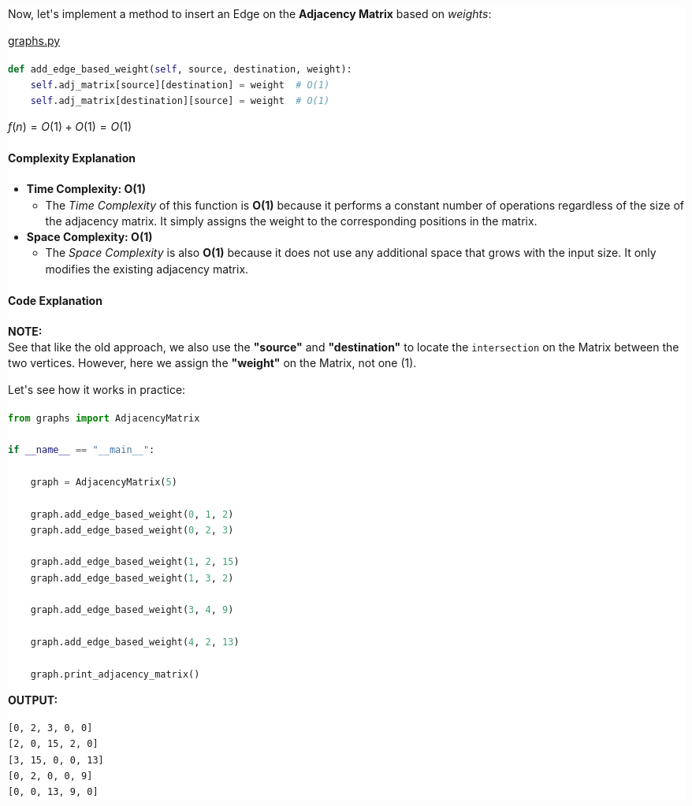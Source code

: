 Now, let's implement a method to insert an Edge on the **Adjacency Matrix** based on *weights*:

[graphs.py](src/python/graphs.py)
```python
def add_edge_based_weight(self, source, destination, weight):
    self.adj_matrix[source][destination] = weight  # O(1)
    self.adj_matrix[destination][source] = weight  # O(1)
```

$f(n) = O(1) + O(1) = O(1)$

#### Complexity Explanation

 - **Time Complexity: O(1)**
   - The *Time Complexity* of this function is **O(1)** because it performs a constant number of operations regardless of the size of the adjacency matrix. It simply assigns the weight to the corresponding positions in the matrix.
 - **Space Complexity: O(1)**
   - The *Space Complexity* is also **O(1)** because it does not use any additional space that grows with the input size. It only modifies the existing adjacency matrix.

#### Code Explanation

**NOTE:**  
See that like the old approach, we also use the **"source"** and **"destination"** to locate the `intersection` on the Matrix between the two vertices. However, here we assign the **"weight"** on the Matrix, not one (1).

Let's see how it works in practice:

```python
from graphs import AdjacencyMatrix

if __name__ == "__main__":

    graph = AdjacencyMatrix(5)

    graph.add_edge_based_weight(0, 1, 2)
    graph.add_edge_based_weight(0, 2, 3)

    graph.add_edge_based_weight(1, 2, 15)
    graph.add_edge_based_weight(1, 3, 2)

    graph.add_edge_based_weight(3, 4, 9)

    graph.add_edge_based_weight(4, 2, 13)

    graph.print_adjacency_matrix()
```

**OUTPUT:**
```bash
[0, 2, 3, 0, 0]
[2, 0, 15, 2, 0]
[3, 15, 0, 0, 13]
[0, 2, 0, 0, 9]
[0, 0, 13, 9, 0]
```
